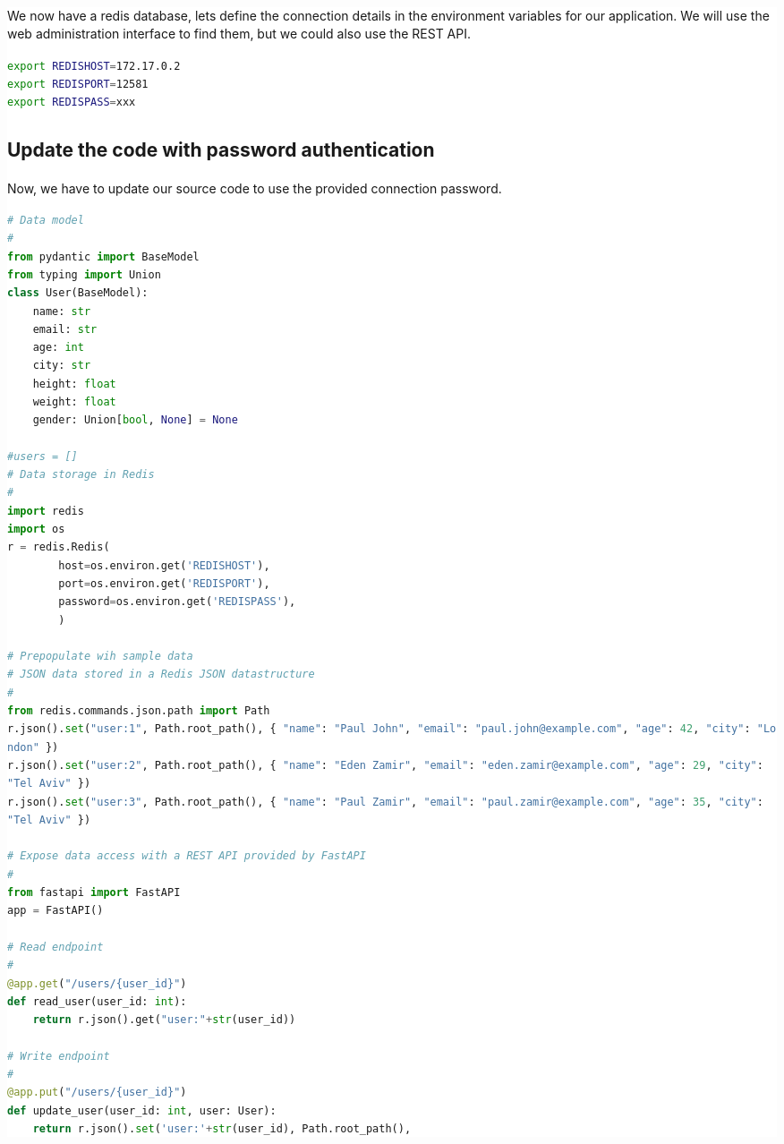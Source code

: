 We now have a redis database, lets define the connection details in the environment variables for our application. We will use the web administration interface to find them, but we could also use the REST API.
```bash
export REDISHOST=172.17.0.2
export REDISPORT=12581
export REDISPASS=xxx
```

## Update the code with password authentication
Now, we have to update our source code to use the provided connection password.
```python
# Data model
#
from pydantic import BaseModel
from typing import Union
class User(BaseModel):
    name: str
    email: str
    age: int
    city: str
    height: float
    weight: float
    gender: Union[bool, None] = None

#users = []
# Data storage in Redis
#
import redis
import os
r = redis.Redis(
        host=os.environ.get('REDISHOST'),
        port=os.environ.get('REDISPORT'),
        password=os.environ.get('REDISPASS'),
        )

# Prepopulate wih sample data
# JSON data stored in a Redis JSON datastructure
#
from redis.commands.json.path import Path
r.json().set("user:1", Path.root_path(), { "name": "Paul John", "email": "paul.john@example.com", "age": 42, "city": "London" })
r.json().set("user:2", Path.root_path(), { "name": "Eden Zamir", "email": "eden.zamir@example.com", "age": 29, "city": "Tel Aviv" })
r.json().set("user:3", Path.root_path(), { "name": "Paul Zamir", "email": "paul.zamir@example.com", "age": 35, "city": "Tel Aviv" })

# Expose data access with a REST API provided by FastAPI
#
from fastapi import FastAPI
app = FastAPI()

# Read endpoint
#
@app.get("/users/{user_id}")
def read_user(user_id: int):
    return r.json().get("user:"+str(user_id))

# Write endpoint
#
@app.put("/users/{user_id}")
def update_user(user_id: int, user: User):
    return r.json().set('user:'+str(user_id), Path.root_path(),
```

[Video]: https://youtu.be/CYSyy-DjfIU "Demonstration video recording"
[^1]: [https://youtu.be/kK4GxAwJKD0]